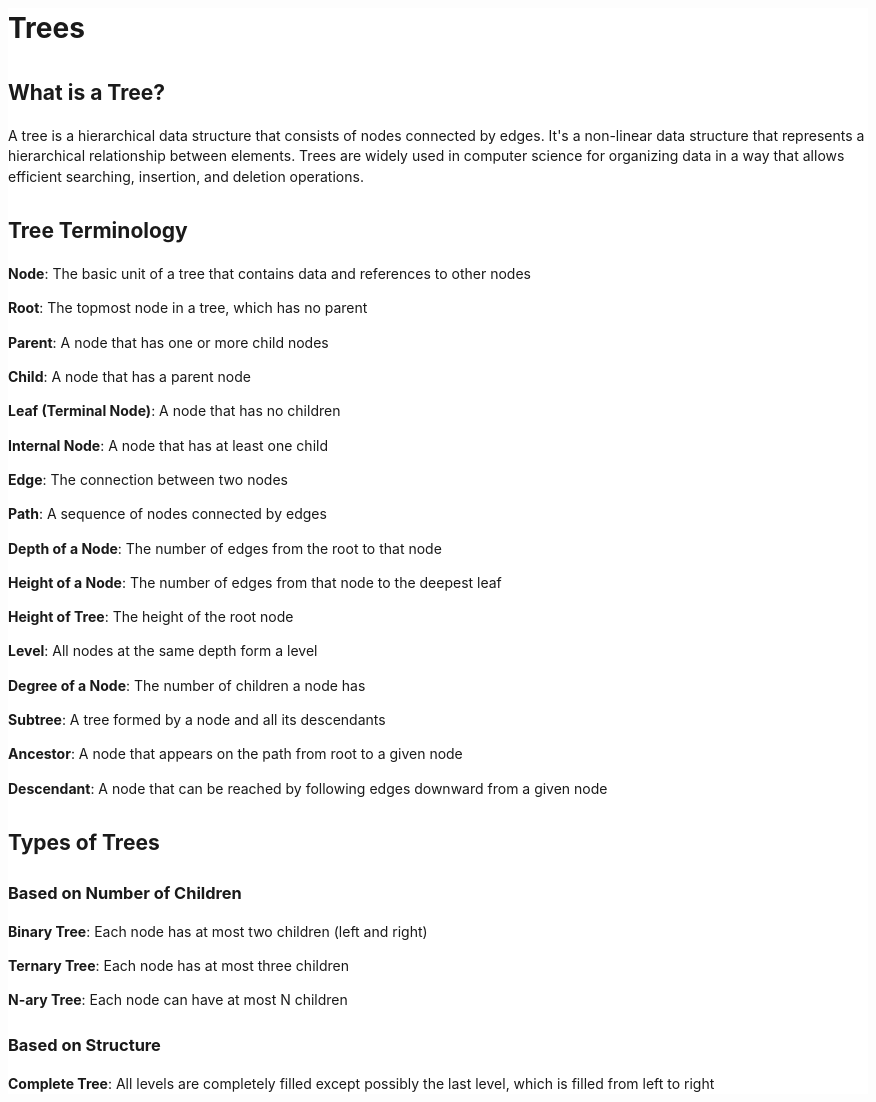 # Trees 

## What is a Tree?

A tree is a hierarchical data structure that consists of nodes connected by edges. It's a non-linear data structure that represents a hierarchical relationship between elements. Trees are widely used in computer science for organizing data in a way that allows efficient searching, insertion, and deletion operations.

## Tree Terminology

**Node**: The basic unit of a tree that contains data and references to other nodes

**Root**: The topmost node in a tree, which has no parent

**Parent**: A node that has one or more child nodes

**Child**: A node that has a parent node

**Leaf (Terminal Node)**: A node that has no children

**Internal Node**: A node that has at least one child

**Edge**: The connection between two nodes

**Path**: A sequence of nodes connected by edges

**Depth of a Node**: The number of edges from the root to that node

**Height of a Node**: The number of edges from that node to the deepest leaf

**Height of Tree**: The height of the root node

**Level**: All nodes at the same depth form a level

**Degree of a Node**: The number of children a node has

**Subtree**: A tree formed by a node and all its descendants

**Ancestor**: A node that appears on the path from root to a given node

**Descendant**: A node that can be reached by following edges downward from a given node

## Types of Trees

### Based on Number of Children

**Binary Tree**: Each node has at most two children (left and right)

**Ternary Tree**: Each node has at most three children

**N-ary Tree**: Each node can have at most N children

### Based on Structure

**Complete Tree**: All levels are completely filled except possibly the last level, which is filled from left to right

